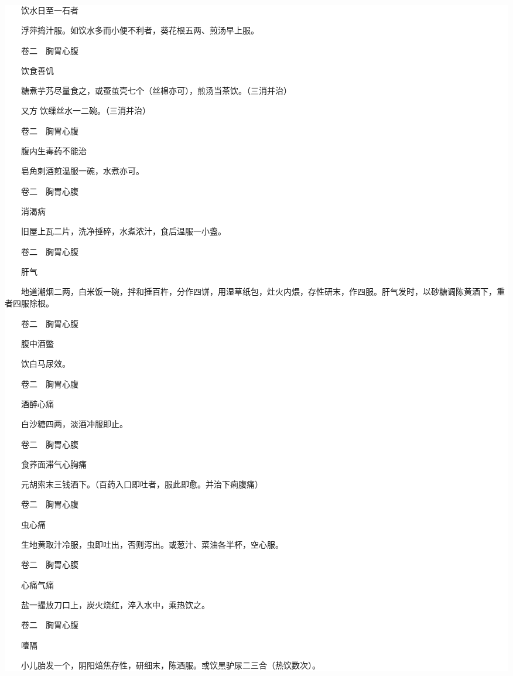 　　饮水日至一石者

　　浮萍捣汁服。如饮水多而小便不利者，葵花根五两、煎汤早上服。

　　卷二　胸胃心腹

　　饮食善饥

　　糖煮芋艿尽量食之，或蚕茧壳七个（丝棉亦可），煎汤当茶饮。（三消并治）

　　又方 饮缫丝水一二碗。（三消并治）

　　卷二　胸胃心腹

　　腹内生毒药不能治

　　皂角刺酒煎温服一碗，水煮亦可。

　　卷二　胸胃心腹

　　消渴病

　　旧屋上瓦二片，洗净捶碎，水煮浓汁，食后温服一小盏。

　　卷二　胸胃心腹

　　肝气

　　地道潮烟二两，白米饭一碗，拌和捶百杵，分作四饼，用湿草纸包，灶火内煨，存性研末，作四服。肝气发时，以砂糖调陈黄酒下，重者四服除根。

　　卷二　胸胃心腹

　　腹中酒鳖

　　饮白马尿效。

　　卷二　胸胃心腹

　　酒醉心痛

　　白沙糖四两，淡酒冲服即止。

　　卷二　胸胃心腹

　　食荞面滞气心胸痛

　　元胡索末三钱酒下。（百药入口即吐者，服此即愈。并治下痢腹痛）

　　卷二　胸胃心腹

　　虫心痛

　　生地黄取汁冷服，虫即吐出，否则泻出。或葱汁、菜油各半杯，空心服。

　　卷二　胸胃心腹

　　心痛气痛

　　盐一撮放刀口上，炭火烧红，淬入水中，乘热饮之。

　　卷二　胸胃心腹

　　噎隔

　　小儿胎发一个，阴阳焙焦存性，研细末，陈酒服。或饮黑驴尿二三合（热饮数次）。
